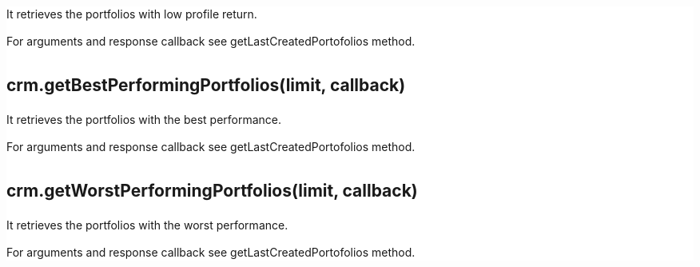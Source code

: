 It retrieves the portfolios with low profile return.

For arguments and response callback see getLastCreatedPortofolios method.

crm.getBestPerformingPortfolios(limit, callback)
-------------------------------

It retrieves the portfolios with the best performance.

For arguments and response callback see getLastCreatedPortofolios method.

crm.getWorstPerformingPortfolios(limit, callback)
--------------------------------

It retrieves the portfolios with the worst performance.

For arguments and response callback see getLastCreatedPortofolios method.
